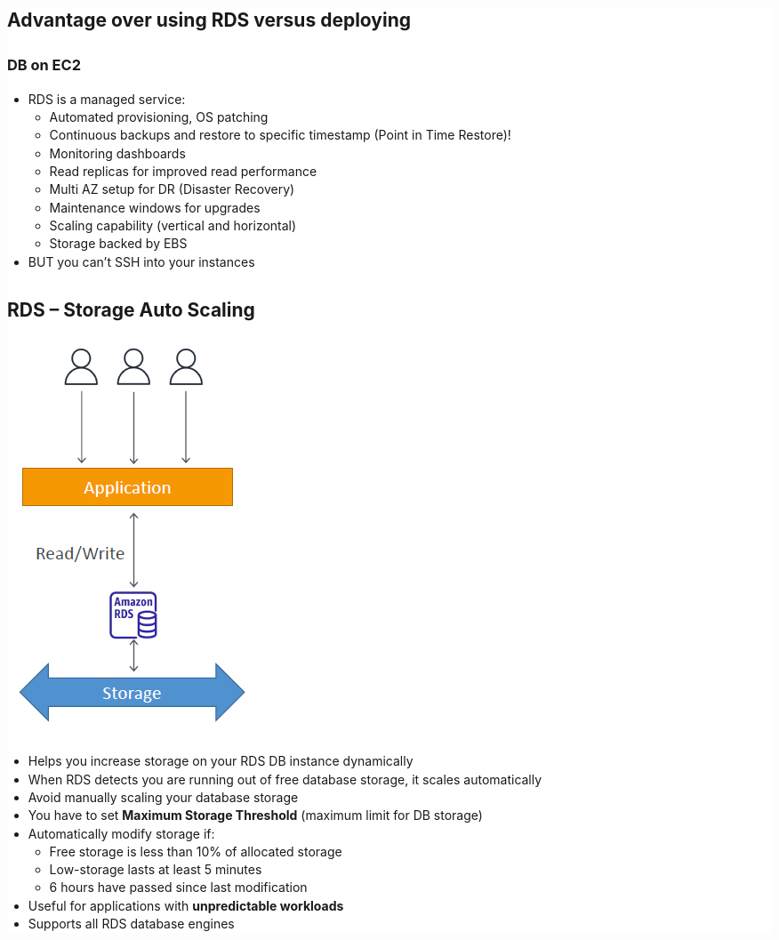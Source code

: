 ## Advantage over using RDS versus deploying
### DB on EC2

* RDS is a managed service:
  * Automated provisioning, OS patching
  * Continuous backups and restore to specific timestamp (Point in Time Restore)!
  * Monitoring dashboards
  * Read replicas for improved read performance
  * Multi AZ setup for DR (Disaster Recovery)
  * Maintenance windows for upgrades
  * Scaling capability (vertical and horizontal)
  * Storage backed by EBS
* BUT you can’t SSH into your instances

## RDS – Storage Auto Scaling

![RDS Storage Auto Scaling](../images/RDS_Storage_Auto_Scaling.PNG)

* Helps you increase storage on your RDS DB instance dynamically
* When RDS detects you are running out of free database storage, it scales automatically
* Avoid manually scaling your database storage
* You have to set **Maximum Storage Threshold** (maximum limit for DB storage)
* Automatically modify storage if:
	* Free storage is less than 10% of allocated storage
	* Low-storage lasts at least 5 minutes
	* 6 hours have passed since last modification
* Useful for applications with **unpredictable workloads**
* Supports all RDS database engines
